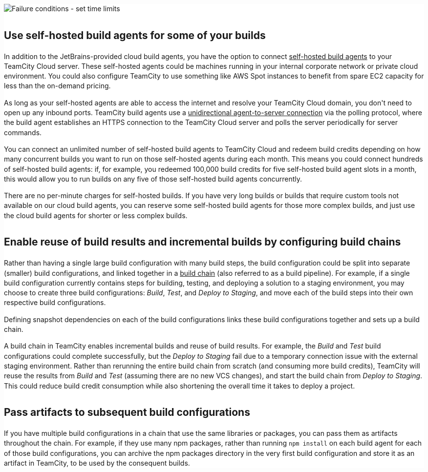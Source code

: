 <img src="failure-condition-time-limit.png" alt="Failure conditions - set time limits" width="706"/>

## Use self-hosted build agents for some of your builds

In addition to the JetBrains-provided cloud build agents, you have the option to connect [self-hosted build agents](managing-subscription-and-resources.md#Get+Self-Hosted+Build+Agents) to your TeamCity Cloud server. These self-hosted agents could be machines running in your internal corporate network or private cloud environment. You could also configure TeamCity to use something like AWS Spot instances to benefit from spare EC2 capacity for less than the on-demand pricing.

As long as your self-hosted agents are able to access the internet and resolve your TeamCity Cloud domain, you don't need to open up any inbound ports. TeamCity build agents use a [unidirectional agent-to-server connection](install-and-start-teamcity-agents.md#Agent-Server+Data+Transfer) via the polling protocol, where the build agent establishes an HTTPS connection to the TeamCity Cloud server and polls the server periodically for server commands.

You can connect an unlimited number of self-hosted build agents to TeamCity Cloud and redeem build credits depending on how many concurrent builds you want to run on those self-hosted agents during each month. This means you could connect hundreds of self-hosted build agents: if, for example, you redeemed 100,000 build credits for five self-hosted build agent slots in a month, this would allow you to run builds on any five of those self-hosted build agents concurrently.

There are no per-minute charges for self-hosted builds. If you have very long builds or builds that require custom tools not available on our cloud build agents, you can reserve some self-hosted build agents for those more complex builds, and just use the cloud build agents for shorter or less complex builds.

## Enable reuse of build results and incremental builds by configuring build chains

Rather than having a single large build configuration with many build steps, the build configuration could be split into separate (smaller) build configurations, and linked together in a [build chain](build-chain.md) (also referred to as a build pipeline). For example, if a single build configuration currently contains steps for building, testing, and deploying a solution to a staging environment, you may choose to create three build configurations: _Build_, _Test_, and _Deploy to Staging_, and move each of the build steps into their own respective build configurations.

Defining snapshot dependencies on each of the build configurations links these build configurations together and sets up a build chain.

A build chain in TeamCity enables incremental builds and reuse of build results. For example, the _Build_ and _Test_ build configurations could complete successfully, but the _Deploy to Staging_ fail due to a temporary connection issue with the external staging environment. Rather than rerunning the entire build chain from scratch (and consuming more build credits), TeamCity will reuse the results from _Build_ and _Test_ (assuming there are no new VCS changes), and start the build chain from _Deploy to Staging_. This could reduce build credit consumption while also shortening the overall time it takes to deploy a project.

## Pass artifacts to subsequent build configurations

If you have multiple build configurations in a chain that use the same libraries or packages, you can pass them as artifacts throughout the chain. For example, if they use many npm packages, rather than running `npm install` on each build agent for each of those build configurations, you can archive the npm packages directory in the very first build configuration and store it as an artifact in TeamCity, to be used by the consequent builds.
